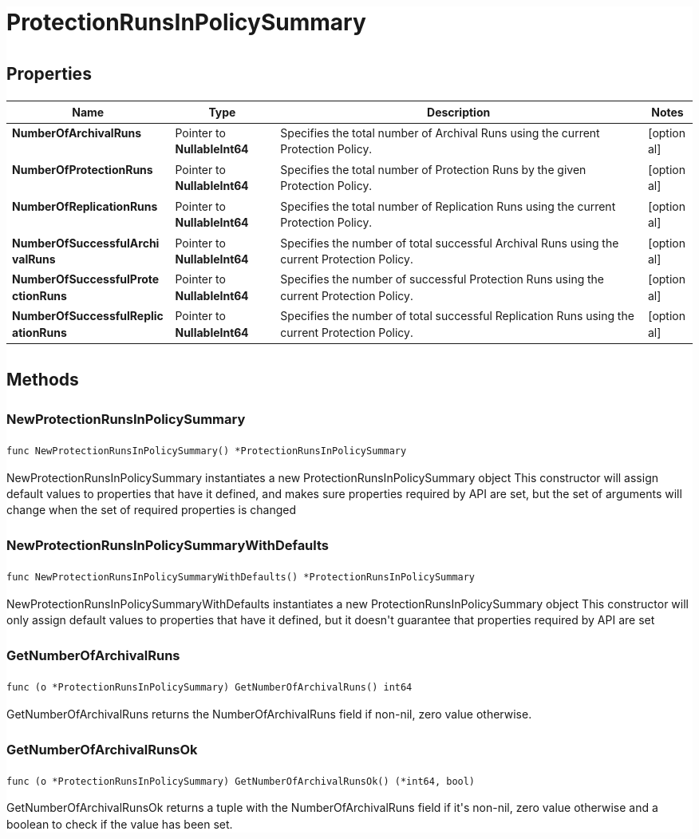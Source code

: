 # ProtectionRunsInPolicySummary

## Properties

Name | Type | Description | Notes
------------ | ------------- | ------------- | -------------
**NumberOfArchivalRuns** | Pointer to **NullableInt64** | Specifies the total number of Archival Runs using the current Protection Policy. | [optional] 
**NumberOfProtectionRuns** | Pointer to **NullableInt64** | Specifies the total number of Protection Runs by the given Protection Policy. | [optional] 
**NumberOfReplicationRuns** | Pointer to **NullableInt64** | Specifies the total number of Replication Runs using the current Protection Policy. | [optional] 
**NumberOfSuccessfulArchivalRuns** | Pointer to **NullableInt64** | Specifies the number of total successful Archival Runs using the current Protection Policy. | [optional] 
**NumberOfSuccessfulProtectionRuns** | Pointer to **NullableInt64** | Specifies the number of successful Protection Runs using the current Protection Policy. | [optional] 
**NumberOfSuccessfulReplicationRuns** | Pointer to **NullableInt64** | Specifies the number of total successful Replication Runs using the current Protection Policy. | [optional] 

## Methods

### NewProtectionRunsInPolicySummary

`func NewProtectionRunsInPolicySummary() *ProtectionRunsInPolicySummary`

NewProtectionRunsInPolicySummary instantiates a new ProtectionRunsInPolicySummary object
This constructor will assign default values to properties that have it defined,
and makes sure properties required by API are set, but the set of arguments
will change when the set of required properties is changed

### NewProtectionRunsInPolicySummaryWithDefaults

`func NewProtectionRunsInPolicySummaryWithDefaults() *ProtectionRunsInPolicySummary`

NewProtectionRunsInPolicySummaryWithDefaults instantiates a new ProtectionRunsInPolicySummary object
This constructor will only assign default values to properties that have it defined,
but it doesn't guarantee that properties required by API are set

### GetNumberOfArchivalRuns

`func (o *ProtectionRunsInPolicySummary) GetNumberOfArchivalRuns() int64`

GetNumberOfArchivalRuns returns the NumberOfArchivalRuns field if non-nil, zero value otherwise.

### GetNumberOfArchivalRunsOk

`func (o *ProtectionRunsInPolicySummary) GetNumberOfArchivalRunsOk() (*int64, bool)`

GetNumberOfArchivalRunsOk returns a tuple with the NumberOfArchivalRuns field if it's non-nil, zero value otherwise
and a boolean to check if the value has been set.
